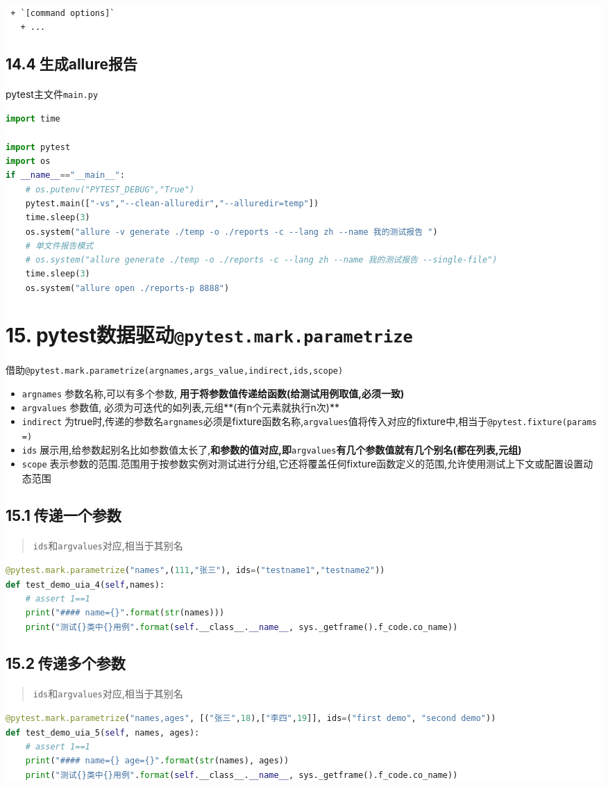      + `[command options]`
       + ...

## 14.4 生成allure报告

pytest主文件`main.py`

```python
import time

import pytest
import os
if __name__=="__main__":
    # os.putenv("PYTEST_DEBUG","True")
    pytest.main(["-vs","--clean-alluredir","--alluredir=temp"])
    time.sleep(3)
    os.system("allure -v generate ./temp -o ./reports -c --lang zh --name 我的测试报告 ")
    # 单文件报告模式
    # os.system("allure generate ./temp -o ./reports -c --lang zh --name 我的测试报告 --single-file")
    time.sleep(3)
    os.system("allure open ./reports-p 8888")

```

# 15. pytest数据驱动`@pytest.mark.parametrize`

借助`@pytest.mark.parametrize(argnames,args_value,indirect,ids,scope)`

+ `argnames` 参数名称,可以有多个参数, **用于将参数值传递给函数(给测试用例取值,必须一致)**
+ `argvalues` 参数值, 必须为可迭代的如列表,元组**(有n个元素就执行n次)**
+ `indirect` 为true时,传递的参数名`argnames`必须是fixture函数名称,`argvalues`值将传入对应的fixture中,相当于`@pytest.fixture(params=)`
+ `ids` 展示用,给参数起别名比如参数值太长了,**和参数的值对应,即**`argvalues`**有几个参数值就有几个别名(都在列表,元组)**
+ `scope` 表示参数的范围.范围用于按参数实例对测试进行分组,它还将覆盖任何fixture函数定义的范围,允许使用测试上下文或配置设置动态范围

## 15.1 传递一个参数

> `ids`和`argvalues`对应,相当于其别名

```python
@pytest.mark.parametrize("names",(111,"张三"), ids=("testname1","testname2"))
def test_demo_uia_4(self,names):
    # assert 1==1
    print("#### name={}".format(str(names)))
    print("测试{}类中{}用例".format(self.__class__.__name__, sys._getframe().f_code.co_name))
```

## 15.2 传递多个参数

> `ids`和`argvalues`对应,相当于其别名

```python
@pytest.mark.parametrize("names,ages", [("张三",18),["李四",19]], ids=("first demo", "second demo"))
def test_demo_uia_5(self, names, ages):
    # assert 1==1
    print("#### name={} age={}".format(str(names), ages))
    print("测试{}类中{}用例".format(self.__class__.__name__, sys._getframe().f_code.co_name))
```
